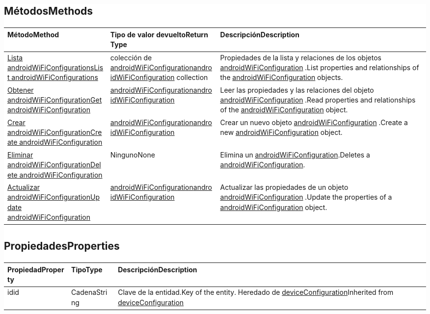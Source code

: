 ## <a name="methods"></a><span data-ttu-id="aee4c-113">Métodos</span><span class="sxs-lookup"><span data-stu-id="aee4c-113">Methods</span></span>
|<span data-ttu-id="aee4c-114">Método</span><span class="sxs-lookup"><span data-stu-id="aee4c-114">Method</span></span>|<span data-ttu-id="aee4c-115">Tipo de valor devuelto</span><span class="sxs-lookup"><span data-stu-id="aee4c-115">Return Type</span></span>|<span data-ttu-id="aee4c-116">Descripción</span><span class="sxs-lookup"><span data-stu-id="aee4c-116">Description</span></span>|
|:---|:---|:---|
|[<span data-ttu-id="aee4c-117">Lista androidWiFiConfigurations</span><span class="sxs-lookup"><span data-stu-id="aee4c-117">List androidWiFiConfigurations</span></span>](../api/intune-deviceconfig-androidwificonfiguration-list.md)|<span data-ttu-id="aee4c-118">colección de [androidWiFiConfiguration](../resources/intune-deviceconfig-androidwificonfiguration.md)</span><span class="sxs-lookup"><span data-stu-id="aee4c-118">[androidWiFiConfiguration](../resources/intune-deviceconfig-androidwificonfiguration.md) collection</span></span>|<span data-ttu-id="aee4c-119">Propiedades de la lista y relaciones de los objetos [androidWiFiConfiguration](../resources/intune-deviceconfig-androidwificonfiguration.md) .</span><span class="sxs-lookup"><span data-stu-id="aee4c-119">List properties and relationships of the [androidWiFiConfiguration](../resources/intune-deviceconfig-androidwificonfiguration.md) objects.</span></span>|
|[<span data-ttu-id="aee4c-120">Obtener androidWiFiConfiguration</span><span class="sxs-lookup"><span data-stu-id="aee4c-120">Get androidWiFiConfiguration</span></span>](../api/intune-deviceconfig-androidwificonfiguration-get.md)|[<span data-ttu-id="aee4c-121">androidWiFiConfiguration</span><span class="sxs-lookup"><span data-stu-id="aee4c-121">androidWiFiConfiguration</span></span>](../resources/intune-deviceconfig-androidwificonfiguration.md)|<span data-ttu-id="aee4c-122">Leer las propiedades y las relaciones del objeto [androidWiFiConfiguration](../resources/intune-deviceconfig-androidwificonfiguration.md) .</span><span class="sxs-lookup"><span data-stu-id="aee4c-122">Read properties and relationships of the [androidWiFiConfiguration](../resources/intune-deviceconfig-androidwificonfiguration.md) object.</span></span>|
|[<span data-ttu-id="aee4c-123">Crear androidWiFiConfiguration</span><span class="sxs-lookup"><span data-stu-id="aee4c-123">Create androidWiFiConfiguration</span></span>](../api/intune-deviceconfig-androidwificonfiguration-create.md)|[<span data-ttu-id="aee4c-124">androidWiFiConfiguration</span><span class="sxs-lookup"><span data-stu-id="aee4c-124">androidWiFiConfiguration</span></span>](../resources/intune-deviceconfig-androidwificonfiguration.md)|<span data-ttu-id="aee4c-125">Crear un nuevo objeto [androidWiFiConfiguration](../resources/intune-deviceconfig-androidwificonfiguration.md) .</span><span class="sxs-lookup"><span data-stu-id="aee4c-125">Create a new [androidWiFiConfiguration](../resources/intune-deviceconfig-androidwificonfiguration.md) object.</span></span>|
|[<span data-ttu-id="aee4c-126">Eliminar androidWiFiConfiguration</span><span class="sxs-lookup"><span data-stu-id="aee4c-126">Delete androidWiFiConfiguration</span></span>](../api/intune-deviceconfig-androidwificonfiguration-delete.md)|<span data-ttu-id="aee4c-127">Ninguno</span><span class="sxs-lookup"><span data-stu-id="aee4c-127">None</span></span>|<span data-ttu-id="aee4c-128">Elimina un [androidWiFiConfiguration](../resources/intune-deviceconfig-androidwificonfiguration.md).</span><span class="sxs-lookup"><span data-stu-id="aee4c-128">Deletes a [androidWiFiConfiguration](../resources/intune-deviceconfig-androidwificonfiguration.md).</span></span>|
|[<span data-ttu-id="aee4c-129">Actualizar androidWiFiConfiguration</span><span class="sxs-lookup"><span data-stu-id="aee4c-129">Update androidWiFiConfiguration</span></span>](../api/intune-deviceconfig-androidwificonfiguration-update.md)|[<span data-ttu-id="aee4c-130">androidWiFiConfiguration</span><span class="sxs-lookup"><span data-stu-id="aee4c-130">androidWiFiConfiguration</span></span>](../resources/intune-deviceconfig-androidwificonfiguration.md)|<span data-ttu-id="aee4c-131">Actualizar las propiedades de un objeto [androidWiFiConfiguration](../resources/intune-deviceconfig-androidwificonfiguration.md) .</span><span class="sxs-lookup"><span data-stu-id="aee4c-131">Update the properties of a [androidWiFiConfiguration](../resources/intune-deviceconfig-androidwificonfiguration.md) object.</span></span>|

## <a name="properties"></a><span data-ttu-id="aee4c-132">Propiedades</span><span class="sxs-lookup"><span data-stu-id="aee4c-132">Properties</span></span>
|<span data-ttu-id="aee4c-133">Propiedad</span><span class="sxs-lookup"><span data-stu-id="aee4c-133">Property</span></span>|<span data-ttu-id="aee4c-134">Tipo</span><span class="sxs-lookup"><span data-stu-id="aee4c-134">Type</span></span>|<span data-ttu-id="aee4c-135">Descripción</span><span class="sxs-lookup"><span data-stu-id="aee4c-135">Description</span></span>|
|:---|:---|:---|
|<span data-ttu-id="aee4c-136">id</span><span class="sxs-lookup"><span data-stu-id="aee4c-136">id</span></span>|<span data-ttu-id="aee4c-137">Cadena</span><span class="sxs-lookup"><span data-stu-id="aee4c-137">String</span></span>|<span data-ttu-id="aee4c-138">Clave de la entidad.</span><span class="sxs-lookup"><span data-stu-id="aee4c-138">Key of the entity.</span></span> <span data-ttu-id="aee4c-139">Heredado de [deviceConfiguration](../resources/intune-deviceconfig-deviceconfiguration.md)</span><span class="sxs-lookup"><span data-stu-id="aee4c-139">Inherited from [deviceConfiguration](../resources/intune-deviceconfig-deviceconfiguration.md)</span></span>|